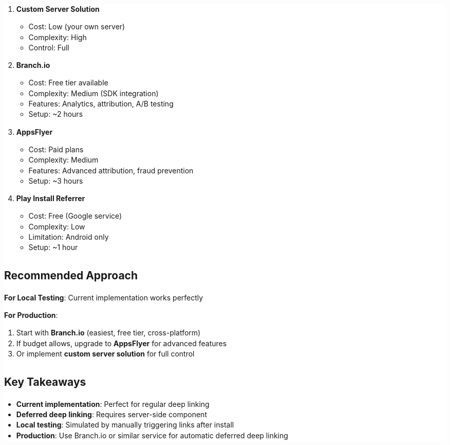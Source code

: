 1. **Custom Server Solution**
   - Cost: Low (your own server)
   - Complexity: High
   - Control: Full

2. **Branch.io**
   - Cost: Free tier available
   - Complexity: Medium (SDK integration)
   - Features: Analytics, attribution, A/B testing
   - Setup: ~2 hours

3. **AppsFlyer**
   - Cost: Paid plans
   - Complexity: Medium
   - Features: Advanced attribution, fraud prevention
   - Setup: ~3 hours

4. **Play Install Referrer**
   - Cost: Free (Google service)
   - Complexity: Low
   - Limitation: Android only
   - Setup: ~1 hour

## Recommended Approach

**For Local Testing**: Current implementation works perfectly

**For Production**:
1. Start with **Branch.io** (easiest, free tier, cross-platform)
2. If budget allows, upgrade to **AppsFlyer** for advanced features
3. Or implement **custom server solution** for full control

## Key Takeaways

- **Current implementation**: Perfect for regular deep linking
- **Deferred deep linking**: Requires server-side component
- **Local testing**: Simulated by manually triggering links after install
- **Production**: Use Branch.io or similar service for automatic deferred deep linking